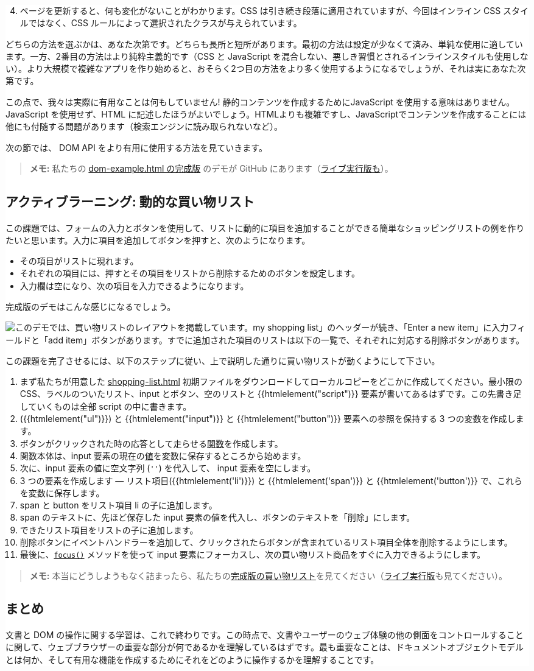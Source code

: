 4. ページを更新すると、何も変化がないことがわかります。CSS は引き続き段落に適用されていますが、今回はインライン CSS スタイルではなく、CSS ルールによって選択されたクラスが与えられています。

どちらの方法を選ぶかは、あなた次第です。どちらも長所と短所があります。最初の方法は設定が少なくて済み、単純な使用に適しています。一方、2番目の方法はより純粋主義的です（CSS と JavaScript を混合しない、悪しき習慣とされるインラインスタイルも使用しない）。より大規模で複雑なアプリを作り始めると、おそらく2つ目の方法をより多く使用するようになるでしょうが、それは実にあなた次第です。

この点で、我々は実際に有用なことは何もしていません! 静的コンテンツを作成するためにJavaScript を使用する意味はありません。JavaScript を使用せず、HTML に記述したほうがよいでしょう。HTMLよりも複雑ですし、JavaScriptでコンテンツを作成することには他にも付随する問題があります（検索エンジンに読み取られないなど）。

次の節では、 DOM API をより有用に使用する方法を見ていきます。

> **メモ:** 私たちの [dom-example.html の完成版](https://github.com/mdn/learning-area/blob/main/javascript/apis/document-manipulation/dom-example-manipulated.html) のデモが GitHub にあります（[ライブ実行版も](https://mdn.github.io/learning-area/javascript/apis/document-manipulation/dom-example-manipulated.html)）。

## アクティブラーニング: 動的な買い物リスト

この課題では、フォームの入力とボタンを使用して、リストに動的に項目を追加することができる簡単なショッピングリストの例を作りたいと思います。入力に項目を追加してボタンを押すと、次のようになります。

- その項目がリストに現れます。
- それぞれの項目には、押すとその項目をリストから削除するためのボタンを設定します。
- 入力欄は空になり、次の項目を入力できるようになります。

完成版のデモはこんな感じになるでしょう。

![このデモでは、買い物リストのレイアウトを掲載しています。my shopping list」のヘッダーが続き、「Enter a new item」に入力フィールドと「add item」ボタンがあります。すでに追加された項目のリストは以下の一覧で、それぞれに対応する削除ボタンがあります。](shopping-list.png)

この課題を完了させるには、以下のステップに従い、上で説明した通りに買い物リストが動くようにして下さい。

1. まず私たちが用意した [shopping-list.html](https://github.com/mdn/learning-area/blob/main/javascript/apis/document-manipulation/shopping-list.html) 初期ファイルをダウンロードしてローカルコピーをどこかに作成してください。最小限の CSS、ラベルのついたリスト、input とボタン、空のリストと {{htmlelement("script")}} 要素が書いてあるはずです。この先書き足していくものは全部 script の中に書きます。
2. ({{htmlelement("ul")}}) と {{htmlelement("input")}} と {{htmlelement("button")}} 要素への参照を保持する 3 つの変数を作成します。
3. ボタンがクリックされた時の応答として走らせる[関数](/ja/docs/Learn/JavaScript/Building_blocks/Functions)を作成します。
4. 関数本体は、input 要素の現在の[値](/ja/docs/Web/API/HTMLInputElement#プロパティ)を変数に保存するところから始めます。
5. 次に、input 要素の値に空文字列 (`''`) を代入して、 input 要素を空にします。
6. 3 つの要素を作成します — リスト項目({{htmlelement('li')}}) と {{htmlelement('span')}} と {{htmlelement('button')}} で、これらを変数に保存します。
7. span と button をリスト項目 li の子に追加します。
8. span のテキストに、先ほど保存した input 要素の値を代入し、ボタンのテキストを「削除」にします。
9. できたリスト項目をリストの子に追加します。
10. 削除ボタンにイベントハンドラーを追加して、クリックされたらボタンが含まれているリスト項目全体を削除するようにします。
11. 最後に、[`focus()`](/ja/docs/Web/API/HTMLElement/focus) メソッドを使って input 要素にフォーカスし、次の買い物リスト商品をすぐに入力できるようにします。

> **メモ:** 本当にどうしようもなく詰まったら、私たちの[完成版の買い物リスト](https://github.com/mdn/learning-area/blob/main/javascript/apis/document-manipulation/shopping-list-finished.html)を見てください（[ライブ実行版](https://mdn.github.io/learning-area/javascript/apis/document-manipulation/shopping-list-finished.html)も見てください）。

## まとめ

文書と DOM の操作に関する学習は、これで終わりです。この時点で、文書やユーザーのウェブ体験の他の側面をコントロールすることに関して、ウェブブラウザーの重要な部分が何であるかを理解しているはずです。最も重要なことは、ドキュメントオブジェクトモデルとは何か、そして有用な機能を作成するためにそれをどのように操作するかを理解することです。
